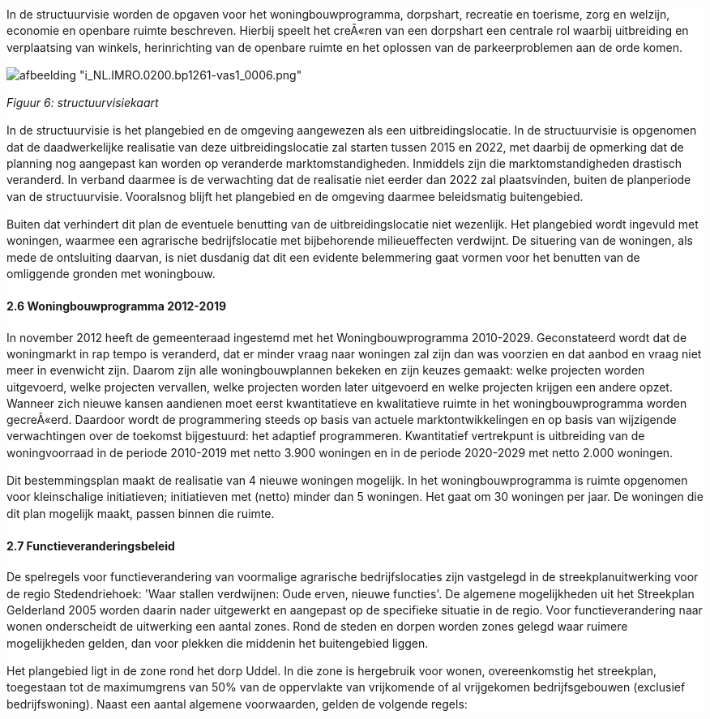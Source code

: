 In de structuurvisie worden de opgaven voor het woningbouwprogramma, dorpshart, recreatie en toerisme, zorg en welzijn, economie en openbare ruimte beschreven. Hierbij speelt het creÃ«ren van een dorpshart een centrale rol waarbij uitbreiding en verplaatsing van winkels, herinrichting van de openbare ruimte en het oplossen van de parkeerproblemen aan de orde komen.

![afbeelding "i_NL.IMRO.0200.bp1261-vas1_0006.png"](i_NL.IMRO.0200.bp1261-vas1_0006.png)

*Figuur 6: structuurvisiekaart*

In de structuurvisie is het plangebied en de omgeving aangewezen als een uitbreidingslocatie. In de structuurvisie is opgenomen dat de daadwerkelijke realisatie van deze uitbreidingslocatie zal starten tussen 2015 en 2022, met daarbij de opmerking dat de planning nog aangepast kan worden op veranderde marktomstandigheden. Inmiddels zijn die marktomstandigheden drastisch veranderd. In verband daarmee is de verwachting dat de realisatie niet eerder dan 2022 zal plaatsvinden, buiten de planperiode van de structuurvisie. Vooralsnog blijft het plangebied en de omgeving daarmee beleidsmatig buitengebied.

Buiten dat verhindert dit plan de eventuele benutting van de uitbreidingslocatie niet wezenlijk. Het plangebied wordt ingevuld met woningen, waarmee een agrarische bedrijfslocatie met bijbehorende milieueffecten verdwijnt. De situering van de woningen, als mede de ontsluiting daarvan, is niet dusdanig dat dit een evidente belemmering gaat vormen voor het benutten van de omliggende gronden met woningbouw.

#### 2\.6 Woningbouwprogramma 2012\-2019

In november 2012 heeft de gemeenteraad ingestemd met het Woningbouwprogramma 2010\-2029\. Geconstateerd wordt dat de woningmarkt in rap tempo is veranderd, dat er minder vraag naar woningen zal zijn dan was voorzien en dat aanbod en vraag niet meer in evenwicht zijn. Daarom zijn alle woningbouwplannen bekeken en zijn keuzes gemaakt: welke projecten worden uitgevoerd, welke projecten vervallen, welke projecten worden later uitgevoerd en welke projecten krijgen een andere opzet. Wanneer zich nieuwe kansen aandienen moet eerst kwantitatieve en kwalitatieve ruimte in het woningbouwprogramma worden gecreÃ«erd. Daardoor wordt de programmering steeds op basis van actuele marktontwikkelingen en op basis van wijzigende verwachtingen over de toekomst bijgestuurd: het adaptief programmeren. Kwantitatief vertrekpunt is uitbreiding van de woningvoorraad in de periode 2010\-2019 met netto 3\.900 woningen en in de periode 2020\-2029 met netto 2\.000 woningen.

Dit bestemmingsplan maakt de realisatie van 4 nieuwe woningen mogelijk. In het woningbouwprogramma is ruimte opgenomen voor kleinschalige initiatieven; initiatieven met (netto) minder dan 5 woningen. Het gaat om 30 woningen per jaar. De woningen die dit plan mogelijk maakt, passen binnen die ruimte.

#### 2\.7 Functieveranderingsbeleid

De spelregels voor functieverandering van voormalige agrarische bedrijfslocaties zijn vastgelegd in de streekplanuitwerking voor de regio Stedendriehoek: 'Waar stallen verdwijnen: Oude erven, nieuwe functies'. De algemene mogelijkheden uit het Streekplan Gelderland 2005 worden daarin nader uitgewerkt en aangepast op de specifieke situatie in de regio. Voor functieverandering naar wonen onderscheidt de uitwerking een aantal zones. Rond de steden en dorpen worden zones gelegd waar ruimere mogelijkheden gelden, dan voor plekken die middenin het buitengebied liggen.

Het plangebied ligt in de zone rond het dorp Uddel. In die zone is hergebruik voor wonen, overeenkomstig het streekplan, toegestaan tot de maximumgrens van 50% van de oppervlakte van vrijkomende of al vrijgekomen bedrijfsgebouwen (exclusief bedrijfswoning). Naast een aantal algemene voorwaarden, gelden de volgende regels:
